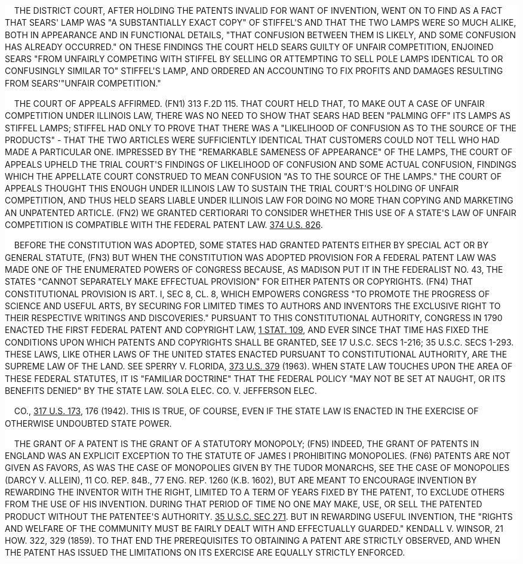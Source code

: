     THE DISTRICT COURT, AFTER HOLDING THE PATENTS INVALID FOR WANT OF INVENTION, WENT ON TO FIND AS A FACT THAT SEARS' LAMP WAS "A SUBSTANTIALLY EXACT COPY" OF STIFFEL'S AND THAT THE TWO LAMPS WERE SO MUCH ALIKE, BOTH IN APPEARANCE AND IN FUNCTIONAL DETAILS, "THAT CONFUSION BETWEEN THEM IS LIKELY, AND SOME CONFUSION HAS ALREADY OCCURRED."  ON THESE FINDINGS THE COURT HELD SEARS GUILTY OF UNFAIR COMPETITION, ENJOINED SEARS "FROM UNFAIRLY COMPETING WITH STIFFEL BY SELLING OR ATTEMPTING TO SELL POLE LAMPS IDENTICAL TO OR CONFUSINGLY SIMILAR TO" STIFFEL'S LAMP, AND ORDERED AN ACCOUNTING TO FIX PROFITS AND DAMAGES RESULTING FROM SEARS'"UNFAIR COMPETITION."

    THE COURT OF APPEALS AFFIRMED.  (FN1)  313 F.2D 115.  THAT COURT HELD THAT, TO MAKE OUT A CASE OF UNFAIR COMPETITION UNDER ILLINOIS LAW, THERE WAS NO NEED TO SHOW THAT SEARS HAD BEEN "PALMING OFF" ITS LAMPS AS STIFFEL LAMPS; STIFFEL HAD ONLY TO PROVE THAT THERE WAS A "LIKELIHOOD OF CONFUSION AS TO THE SOURCE OF THE PRODUCTS" - THAT THE TWO ARTICLES WERE SUFFICIENTLY IDENTICAL THAT CUSTOMERS COULD NOT TELL WHO HAD MADE A PARTICULAR ONE.  IMPRESSED BY THE "REMARKABLE SAMENESS OF APPEARANCE" OF THE LAMPS, THE COURT OF APPEALS UPHELD THE TRIAL COURT'S FINDINGS OF LIKELIHOOD OF CONFUSION AND SOME ACTUAL CONFUSION, FINDINGS WHICH THE APPELLATE COURT CONSTRUED TO MEAN CONFUSION "AS TO THE SOURCE OF THE LAMPS."  THE COURT OF APPEALS THOUGHT THIS ENOUGH UNDER ILLINOIS LAW TO SUSTAIN THE TRIAL COURT'S HOLDING OF UNFAIR COMPETITION, AND THUS HELD SEARS LIABLE UNDER ILLINOIS LAW FOR DOING NO MORE THAN COPYING AND MARKETING AN UNPATENTED ARTICLE.  (FN2)  WE GRANTED CERTIORARI TO CONSIDER WHETHER THIS USE OF A STATE'S LAW OF UNFAIR COMPETITION IS COMPATIBLE WITH THE FEDERAL PATENT LAW.  [374 U.S. 826][/us/courts/scotus/usReporter/374/826].

    BEFORE THE CONSTITUTION WAS ADOPTED, SOME STATES HAD GRANTED PATENTS EITHER BY SPECIAL ACT OR BY GENERAL STATUTE, (FN3) BUT WHEN THE CONSTITUTION WAS ADOPTED PROVISION FOR A FEDERAL PATENT LAW WAS MADE ONE OF THE ENUMERATED POWERS OF CONGRESS BECAUSE, AS MADISON PUT IT IN THE FEDERALIST NO. 43, THE STATES "CANNOT SEPARATELY MAKE EFFECTUAL PROVISION" FOR EITHER PATENTS OR COPYRIGHTS.  (FN4) THAT CONSTITUTIONAL PROVISION IS ART. I, SEC 8, CL. 8, WHICH EMPOWERS CONGRESS "TO PROMOTE THE PROGRESS OF SCIENCE AND USEFUL ARTS, BY SECURING FOR LIMITED TIMES TO AUTHORS AND INVENTORS THE EXCLUSIVE RIGHT TO THEIR RESPECTIVE WRITINGS AND DISCOVERIES."  PURSUANT TO THIS CONSTITUTIONAL AUTHORITY, CONGRESS IN 1790 ENACTED THE FIRST FEDERAL PATENT AND COPYRIGHT LAW, [1 STAT. 109][/us/stat/1/109], AND EVER SINCE THAT TIME HAS FIXED THE CONDITIONS UPON WHICH PATENTS AND COPYRIGHTS SHALL BE GRANTED, SEE 17 U.S.C.  SECS 1-216; 35 U.S.C. SECS 1-293.  THESE LAWS, LIKE OTHER LAWS OF THE UNITED STATES ENACTED PURSUANT TO CONSTITUTIONAL AUTHORITY, ARE THE SUPREME LAW OF THE LAND.  SEE SPERRY V. FLORIDA, [373 U.S. 379][/us/courts/scotus/usReporter/373/379] (1963).  WHEN STATE LAW TOUCHES UPON THE AREA OF THESE FEDERAL STATUTES, IT IS "FAMILIAR DOCTRINE" THAT THE FEDERAL POLICY "MAY NOT BE SET AT NAUGHT, OR ITS BENEFITS DENIED" BY THE STATE LAW.  SOLA ELEC.  CO. V. JEFFERSON ELEC.

    CO., [317 U.S. 173][/us/courts/scotus/usReporter/317/173], 176 (1942).  THIS IS TRUE, OF COURSE, EVEN IF THE STATE LAW IS ENACTED IN THE EXERCISE OF OTHERWISE UNDOUBTED STATE POWER.

    THE GRANT OF A PATENT IS THE GRANT OF A STATUTORY MONOPOLY; (FN5) INDEED, THE GRANT OF PATENTS IN ENGLAND WAS AN EXPLICIT EXCEPTION TO THE STATUTE OF JAMES I PROHIBITING MONOPOLIES.  (FN6)  PATENTS ARE NOT GIVEN AS FAVORS, AS WAS THE CASE OF MONOPOLIES GIVEN BY THE TUDOR MONARCHS, SEE THE CASE OF MONOPOLIES (DARCY V. ALLEIN), 11 CO. REP. 84B., 77 ENG. REP. 1260 (K.B. 1602), BUT ARE MEANT TO ENCOURAGE INVENTION BY REWARDING THE INVENTOR WITH THE RIGHT, LIMITED TO A TERM OF YEARS FIXED BY THE PATENT, TO EXCLUDE OTHERS FROM THE USE OF HIS INVENTION.  DURING THAT PERIOD OF TIME NO ONE MAY MAKE, USE, OR SELL THE PATENTED PRODUCT WITHOUT THE PATENTEE'S AUTHORITY.  [35 U.S.C. SEC 271][/us/usc/t35/s271].  BUT IN REWARDING USEFUL INVENTION, THE "RIGHTS AND WELFARE OF THE COMMUNITY MUST BE FAIRLY DEALT WITH AND EFFECTUALLY GUARDED."  KENDALL V. WINSOR, 21 HOW.  322, 329 (1859).  TO THAT END THE PREREQUISITES TO OBTAINING A PATENT ARE STRICTLY OBSERVED, AND WHEN THE PATENT HAS ISSUED THE LIMITATIONS ON ITS EXERCISE ARE EQUALLY STRICTLY ENFORCED.


[/us/courts/scotus/usReporter/376/225]: https://publicdocs.github.io/go/links?ns=uslm-x&ref=%2Fus%2Fcourts%2Fscotus%2FusReporter%2F376%2F225
[/us/courts/scotus/usReporter/374/826]: https://publicdocs.github.io/go/links?ns=uslm-x&ref=%2Fus%2Fcourts%2Fscotus%2FusReporter%2F374%2F826
[/us/stat/1/109]: https://publicdocs.github.io/go/links?ns=uslm&ref=%2Fus%2Fstat%2F1%2F109
[/us/courts/scotus/usReporter/373/379]: https://publicdocs.github.io/go/links?ns=uslm-x&ref=%2Fus%2Fcourts%2Fscotus%2FusReporter%2F373%2F379
[/us/courts/scotus/usReporter/317/173]: https://publicdocs.github.io/go/links?ns=uslm-x&ref=%2Fus%2Fcourts%2Fscotus%2FusReporter%2F317%2F173
[/us/usc/t35/s271]: https://publicdocs.github.io/go/links?ns=uslm&ref=%2Fus%2Fusc%2Ft35%2Fs271
[/us/courts/scotus/usReporter/314/84]: https://publicdocs.github.io/go/links?ns=uslm-x&ref=%2Fus%2Fcourts%2Fscotus%2FusReporter%2F314%2F84
[/us/courts/scotus/usReporter/340/147]: https://publicdocs.github.io/go/links?ns=uslm-x&ref=%2Fus%2Fcourts%2Fscotus%2FusReporter%2F340%2F147
[/us/courts/scotus/usReporter/107/192]: https://publicdocs.github.io/go/links?ns=uslm-x&ref=%2Fus%2Fcourts%2Fscotus%2FusReporter%2F107%2F192
[/us/courts/scotus/usReporter/316/265]: https://publicdocs.github.io/go/links?ns=uslm-x&ref=%2Fus%2Fcourts%2Fscotus%2FusReporter%2F316%2F265
[/us/courts/scotus/usReporter/314/488]: https://publicdocs.github.io/go/links?ns=uslm-x&ref=%2Fus%2Fcourts%2Fscotus%2FusReporter%2F314%2F488
[/us/courts/scotus/usReporter/316/241]: https://publicdocs.github.io/go/links?ns=uslm-x&ref=%2Fus%2Fcourts%2Fscotus%2FusReporter%2F316%2F241
[/us/courts/scotus/usReporter/298/131]: https://publicdocs.github.io/go/links?ns=uslm-x&ref=%2Fus%2Fcourts%2Fscotus%2FusReporter%2F298%2F131
[/us/courts/scotus/usReporter/258/451]: https://publicdocs.github.io/go/links?ns=uslm-x&ref=%2Fus%2Fcourts%2Fscotus%2FusReporter%2F258%2F451
[/us/courts/scotus/usReporter/305/111]: https://publicdocs.github.io/go/links?ns=uslm-x&ref=%2Fus%2Fcourts%2Fscotus%2FusReporter%2F305%2F111
[/us/courts/scotus/usReporter/163/169]: https://publicdocs.github.io/go/links?ns=uslm-x&ref=%2Fus%2Fcourts%2Fscotus%2FusReporter%2F163%2F169
[/us/usc/t28/s1338]: https://publicdocs.github.io/go/links?ns=uslm&ref=%2Fus%2Fusc%2Ft28%2Fs1338
[/us/usc/t17/s2]: https://publicdocs.github.io/go/links?ns=uslm&ref=%2Fus%2Fusc%2Ft17%2Fs2